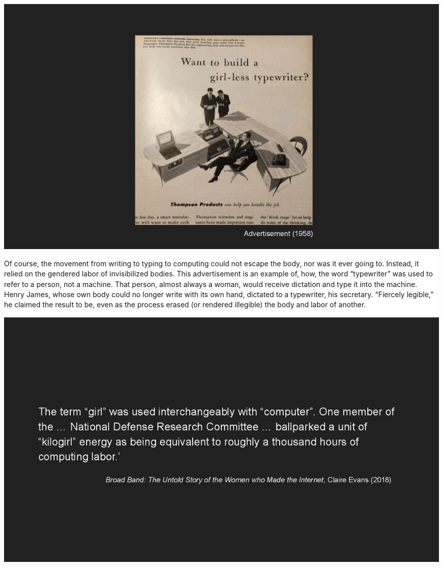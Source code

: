 <img src="/images/blog/embodied-writing/embodied writing-page-032.jpg">

Of course, the movement from writing to typing to computing could not escape the body, nor was it ever going to. Instead, it relied on the gendered labor of invisibilized bodies. This advertisement is an example of, how, the word “typewriter” was used to refer to a person, not a machine. That person, almost always a woman, would receive dictation and type it into the machine. Henry James, whose own body could no longer write with its own hand, dictated to a typewriter, his secretary. “Fiercely legible,” he claimed the result to be, even as the process erased (or rendered illegible) the body and labor of another.

<img src="/images/blog/embodied-writing/embodied writing-page-033.jpg">

